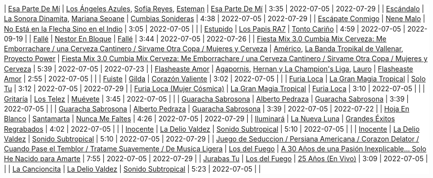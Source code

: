 | [Esa Parte De Mí](https://open.spotify.com/track/2KGPEwZmxkTb3ibPeIq0Pv) | [Los Ángeles Azules](https://open.spotify.com/artist/0ZCO8oVkMj897cKgFH7fRW), [Sofía Reyes](https://open.spotify.com/artist/0haZhu4fFKt0Ag94kZDiz2), [Esteman](https://open.spotify.com/artist/3ZtIhDSOuRkpDyqjx53X1R) | [Esa Parte De Mí](https://open.spotify.com/album/3StKKTOhmUMbmrqZbH0tDi) | 3:35 | 2022-07-05 | 2022-07-29 |
| [Escándalo](https://open.spotify.com/track/6jT4JBxErmiJNDYnPpKgIn) | [La Sonora Dinamita](https://open.spotify.com/artist/13or1Wf6ipcvSIiurZATvw), [Mariana Seoane](https://open.spotify.com/artist/5erc8Dr6fyYJSoIXJKlFZV) | [Cumbias Sonideras](https://open.spotify.com/album/1SGHSl1ZCOqIdliVE4S61M) | 4:38 | 2022-07-05 | 2022-07-29 |
| [Escápate Conmigo](https://open.spotify.com/track/408q39K0rnY815TF5x52tb) | [Nene Malo](https://open.spotify.com/artist/58UPAlQ4MRWEDLhfdP4VcN) | [No Está en la Flecha Sino en el Indio](https://open.spotify.com/album/0c5AlFdcK0Tv073nYxrOBA) | 3:05 | 2022-07-05 |  |
| [Estupido](https://open.spotify.com/track/1hA3c7Rf0oLHFNR4ZVL030) | [Los Papis RA7](https://open.spotify.com/artist/1y7GWTEfMzxafQ4mL0uZpq) | [Tonto Cariño](https://open.spotify.com/album/1jsyIp7OFTpIHDkKXl0kgS) | 4:59 | 2022-07-05 | 2022-09-19 |
| [Fallé](https://open.spotify.com/track/4Sfp7pzY0gAUiuWpykPIUT) | [Nestor En Bloque](https://open.spotify.com/artist/2to8xMgnoxHCXPF7eWJPvg) | [Fallé](https://open.spotify.com/album/64TR2v83gV0lH1juUoq9nq) | 3:44 | 2022-07-05 | 2022-07-26 |
| [Fiesta Mix 3.0 Cumbia Mix Cerveza: Me Emborrachare / una Cerveza Cantinero / Sirvame Otra Copa / Mujeres y Cerveza](https://open.spotify.com/track/5k1r02Cg1tc4UbwmhGZfHF) | [Américo](https://open.spotify.com/artist/29xGNrDiKjY6tcsexmH5wX), [La Banda Tropikal de Vallenar](https://open.spotify.com/artist/61S5D7HbBCFMHFV77354nD), [Proyecto Power](https://open.spotify.com/artist/7fkXGW1p4ij1L5B3zNXc2f) | [Fiesta Mix 3.0 Cumbia Mix Cerveza: Me Emborrachare / una Cerveza Cantinero / Sirvame Otra Copa / Mujeres y Cerveza](https://open.spotify.com/album/1VJ9Zfyzx1tW0GLZRB9Atr) | 5:39 | 2022-07-05 | 2022-07-23 |
| [Flasheaste Amor](https://open.spotify.com/track/2ACgvo2Kx4LgWqQ2amvM5C) | [Agapornis](https://open.spotify.com/artist/27Yc5RzJf27tJfqezJnHY1), [Hernan y La Champion's Liga](https://open.spotify.com/artist/04XdCDDrPnnqidaVBTOQjt), [Lauro](https://open.spotify.com/artist/6jf90HKr9vgFgKaQ2iHGHJ) | [Flasheaste Amor](https://open.spotify.com/album/34AlPTtBDL5H8B1Dl2DgoO) | 2:55 | 2022-07-05 |  |
| [Fuiste](https://open.spotify.com/track/3jxP1S0xXvPBry3scDZj6h) | [Gilda](https://open.spotify.com/artist/6Q6qTNC2rAegcR5QjzcRgE) | [Corazón Valiente](https://open.spotify.com/album/3WuwesFp1zHaIQa98Y3Fcn) | 3:02 | 2022-07-05 |  |
| [Furia Loca](https://open.spotify.com/track/4qQ5S7epEa2ExyE0nSmXWt) | [La Gran Magia Tropical](https://open.spotify.com/artist/25n4vLuiRlvNe67pJ8WvdP) | [Solo Tu](https://open.spotify.com/album/3H6I1Ah9vdktBjeFiq0fka) | 3:12 | 2022-07-05 | 2022-07-29 |
| [Furia Loca \(Mujer Cósmica\)](https://open.spotify.com/track/6cg8xpwqNvh7VVPG5dyymT) | [La Gran Magia Tropical](https://open.spotify.com/artist/25n4vLuiRlvNe67pJ8WvdP) | [Furia Loca](https://open.spotify.com/album/2I5YX797d9b7DN67fWhr8S) | 3:10 | 2022-07-05 |  |
| [Gritaría](https://open.spotify.com/track/0t1UDIDBS2u8k0TltYUHaE) | [Los Telez](https://open.spotify.com/artist/4KZzz3Ri83L1aE5rNK9q3A) | [Muévete](https://open.spotify.com/album/2wlGJHKt8joZ35jI0nfzF1) | 3:45 | 2022-07-05 |  |
| [Guaracha Sabrosona](https://open.spotify.com/track/0p88CmD2dgRH9Y52unhHi3) | [Alberto Pedraza](https://open.spotify.com/artist/3TQh6LXI9ADgyZJTT19TeR) | [Guaracha Sabrosona](https://open.spotify.com/album/0UZNJ0LcKDFyozURk4DUKJ) | 3:39 | 2022-07-05 |  |
| [Guaracha Sabrosona](https://open.spotify.com/track/1NF3HErcMkLOcyG5K1fGLL) | [Alberto Pedraza](https://open.spotify.com/artist/3TQh6LXI9ADgyZJTT19TeR) | [Guaracha Sabrosona](https://open.spotify.com/album/2RmmHqe6EdibrcZfvRQkYk) | 3:39 | 2022-07-05 | 2022-07-22 |
| [Hoja En Blanco](https://open.spotify.com/track/1KeFTzRrYwnDlxRFNJY4uQ) | [Santamarta](https://open.spotify.com/artist/4O1lKl5yU8I0laT5XnVZjB) | [Nunca Me Faltes](https://open.spotify.com/album/4IERX704YcJHePC2n4irxt) | 4:26 | 2022-07-05 | 2022-07-29 |
| [Iluminará](https://open.spotify.com/track/76BnEV7y0FIyDodcCt9sxC) | [La Nueva Luna](https://open.spotify.com/artist/6pVmT18pd1QaofDegZUEKX) | [Grandes Éxitos Regrabados](https://open.spotify.com/album/7Hui8LAkH3zKpZMIztPYLr) | 4:02 | 2022-07-05 |  |
| [Inocente](https://open.spotify.com/track/1DFDbSWdESvzWHHAe6BCQ3) | [La Delio Valdez](https://open.spotify.com/artist/3tzacGOmngxUV8W8lU9h3Q) | [Sonido Subtropical](https://open.spotify.com/album/6laFKE1r9Sc5ACUiVImrIV) | 5:10 | 2022-07-05 |  |
| [Inocente](https://open.spotify.com/track/7g6taDbEMUIhsvyFaexjDi) | [La Delio Valdez](https://open.spotify.com/artist/3tzacGOmngxUV8W8lU9h3Q) | [Sonido Subtropical](https://open.spotify.com/album/6jAvIPPjADSp3gWGwtLvUX) | 5:10 | 2022-07-05 | 2022-07-29 |
| [Juego de Seduccion / Persiana Americana / Corazon Delator / Cuando Pase el Temblor / Tratame Suavemente / De Musica Ligera](https://open.spotify.com/track/4LVAaT0AupDe4EKttxYazr) | [Los del Fuego](https://open.spotify.com/artist/5L6GbwWUM3Oi5GPnkmmp24) | [A 30 Años de una Pasión Inexplicable..\. Solo He Nacido para Amarte](https://open.spotify.com/album/2oAr9qO4Lfm8PgSBHgox8l) | 7:55 | 2022-07-05 | 2022-07-29 |
| [Jurabas Tu](https://open.spotify.com/track/5ISajXj2M1yvkrC0KsgbR5) | [Los del Fuego](https://open.spotify.com/artist/5L6GbwWUM3Oi5GPnkmmp24) | [25 Años \(En Vivo\)](https://open.spotify.com/album/6ORA5WpFFDIkLQs1UwDCD6) | 3:09 | 2022-07-05 |  |
| [La Cancioncita](https://open.spotify.com/track/0NJaymxiBPgVkanpmvQPiW) | [La Delio Valdez](https://open.spotify.com/artist/3tzacGOmngxUV8W8lU9h3Q) | [Sonido Subtropical](https://open.spotify.com/album/6laFKE1r9Sc5ACUiVImrIV) | 5:23 | 2022-07-05 |  |